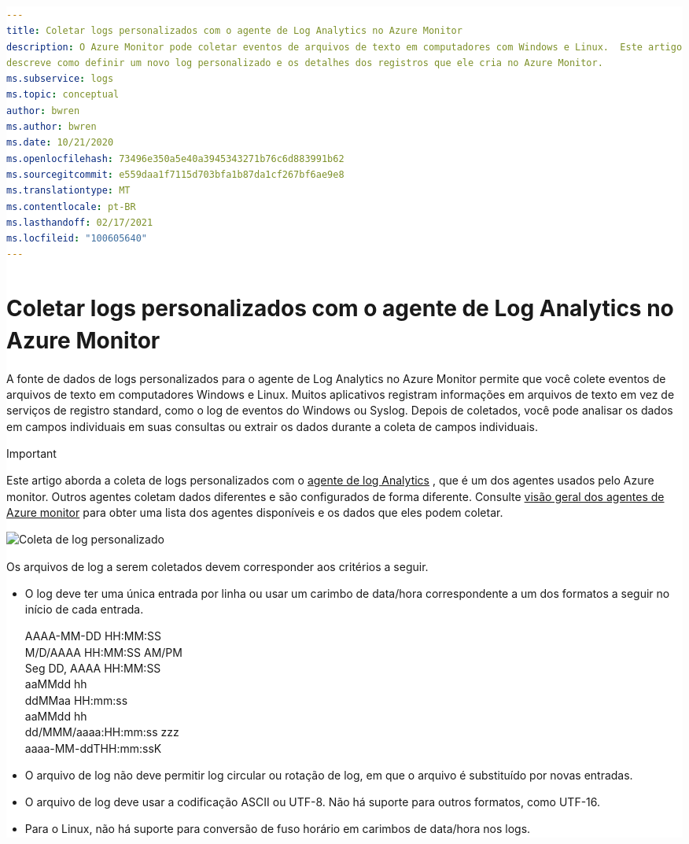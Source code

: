 ```yaml
---
title: Coletar logs personalizados com o agente de Log Analytics no Azure Monitor
description: O Azure Monitor pode coletar eventos de arquivos de texto em computadores com Windows e Linux.  Este artigo descreve como definir um novo log personalizado e os detalhes dos registros que ele cria no Azure Monitor.
ms.subservice: logs
ms.topic: conceptual
author: bwren
ms.author: bwren
ms.date: 10/21/2020
ms.openlocfilehash: 73496e350a5e40a3945343271b76c6d883991b62
ms.sourcegitcommit: e559daa1f7115d703bfa1b87da1cf267bf6ae9e8
ms.translationtype: MT
ms.contentlocale: pt-BR
ms.lasthandoff: 02/17/2021
ms.locfileid: "100605640"
---
```

# <a name="collect-custom-logs-with-log-analytics-agent-in-azure-monitor"></a>Coletar logs personalizados com o agente de Log Analytics no Azure Monitor

A fonte de dados de logs personalizados para o agente de Log Analytics no Azure Monitor permite que você colete eventos de arquivos de texto em computadores Windows e Linux. Muitos aplicativos registram informações em arquivos de texto em vez de serviços de registro standard, como o log de eventos do Windows ou Syslog. Depois de coletados, você pode analisar os dados em campos individuais em suas consultas ou extrair os dados durante a coleta de campos individuais.

> [!IMPORTANT]
> Este artigo aborda a coleta de logs personalizados com o [agente de log Analytics](../platform/log-analytics-agent.md) , que é um dos agentes usados pelo Azure monitor. Outros agentes coletam dados diferentes e são configurados de forma diferente. Consulte [visão geral dos agentes de Azure monitor](../agents/agents-overview.md) para obter uma lista dos agentes disponíveis e os dados que eles podem coletar.

![Coleta de log personalizado](media/data-sources-custom-logs/overview.png)

Os arquivos de log a serem coletados devem corresponder aos critérios a seguir.

- O log deve ter uma única entrada por linha ou usar um carimbo de data/hora correspondente a um dos formatos a seguir no início de cada entrada.

    AAAA-MM-DD HH:MM:SS <br>M/D/AAAA HH:MM:SS AM/PM<br>Seg DD, AAAA HH:MM:SS<br />aaMMdd hh<br />ddMMaa HH:mm:ss<br />aaMMdd hh<br />dd/MMM/aaaa:HH:mm:ss zzz<br />aaaa-MM-ddTHH:mm:ssK

- O arquivo de log não deve permitir log circular ou rotação de log, em que o arquivo é substituído por novas entradas.
- O arquivo de log deve usar a codificação ASCII ou UTF-8.  Não há suporte para outros formatos, como UTF-16.
- Para o Linux, não há suporte para conversão de fuso horário em carimbos de data/hora nos logs.
